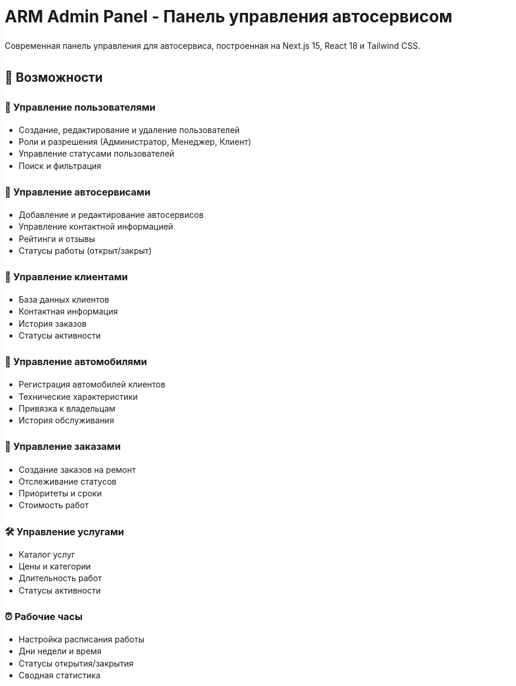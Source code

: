 # ARM Admin Panel - Панель управления автосервисом

Современная панель управления для автосервиса, построенная на Next.js 15, React 18 и Tailwind CSS.

## 🚀 Возможности

### 👥 Управление пользователями
- Создание, редактирование и удаление пользователей
- Роли и разрешения (Администратор, Менеджер, Клиент)
- Управление статусами пользователей
- Поиск и фильтрация

### 🏢 Управление автосервисами
- Добавление и редактирование автосервисов
- Управление контактной информацией
- Рейтинги и отзывы
- Статусы работы (открыт/закрыт)

### 👤 Управление клиентами
- База данных клиентов
- Контактная информация
- История заказов
- Статусы активности

### 🚗 Управление автомобилями
- Регистрация автомобилей клиентов
- Технические характеристики
- Привязка к владельцам
- История обслуживания

### 🔧 Управление заказами
- Создание заказов на ремонт
- Отслеживание статусов
- Приоритеты и сроки
- Стоимость работ

### 🛠️ Управление услугами
- Каталог услуг
- Цены и категории
- Длительность работ
- Статусы активности

### ⏰ Рабочие часы
- Настройка расписания работы
- Дни недели и время
- Статусы открытия/закрытия
- Сводная статистика

